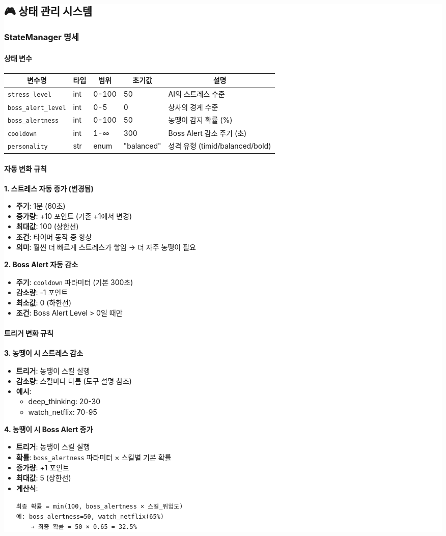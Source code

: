 
## 🎮 상태 관리 시스템

### StateManager 명세

#### 상태 변수

| 변수명 | 타입 | 범위 | 초기값 | 설명 |
|--------|------|------|--------|------|
| `stress_level` | int | 0-100 | 50 | AI의 스트레스 수준 |
| `boss_alert_level` | int | 0-5 | 0 | 상사의 경계 수준 |
| `boss_alertness` | int | 0-100 | 50 | 농땡이 감지 확률 (%) |
| `cooldown` | int | 1-∞ | 300 | Boss Alert 감소 주기 (초) |
| `personality` | str | enum | "balanced" | 성격 유형 (timid/balanced/bold) |

#### 자동 변화 규칙

**1. 스트레스 자동 증가 (변경됨)**
- **주기**: 1분 (60초)
- **증가량**: +10 포인트 (기존 +1에서 변경)
- **최대값**: 100 (상한선)
- **조건**: 타이머 동작 중 항상
- **의미**: 훨씬 더 빠르게 스트레스가 쌓임 → 더 자주 농땡이 필요

**2. Boss Alert 자동 감소**
- **주기**: `cooldown` 파라미터 (기본 300초)
- **감소량**: -1 포인트
- **최소값**: 0 (하한선)
- **조건**: Boss Alert Level > 0일 때만

#### 트리거 변화 규칙

**3. 농땡이 시 스트레스 감소**
- **트리거**: 농땡이 스킬 실행
- **감소량**: 스킬마다 다름 (도구 설명 참조)
- **예시**:
  - deep_thinking: 20-30
  - watch_netflix: 70-95

**4. 농땡이 시 Boss Alert 증가**
- **트리거**: 농땡이 스킬 실행
- **확률**: `boss_alertness` 파라미터 × 스킬별 기본 확률
- **증가량**: +1 포인트
- **최대값**: 5 (상한선)
- **계산식**: 
  ```
  최종 확률 = min(100, boss_alertness × 스킬_위험도)
  예: boss_alertness=50, watch_netflix(65%) 
      → 최종 확률 = 50 × 0.65 = 32.5%
  ```
